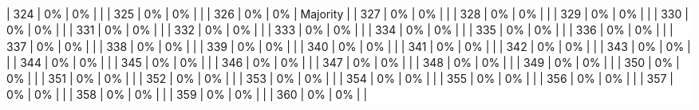 | 324 | 0% | 0% |  |
| 325 | 0% | 0% |  |
| 326 | 0% | 0% | Majority |
| 327 | 0% | 0% |  |
| 328 | 0% | 0% |  |
| 329 | 0% | 0% |  |
| 330 | 0% | 0% |  |
| 331 | 0% | 0% |  |
| 332 | 0% | 0% |  |
| 333 | 0% | 0% |  |
| 334 | 0% | 0% |  |
| 335 | 0% | 0% |  |
| 336 | 0% | 0% |  |
| 337 | 0% | 0% |  |
| 338 | 0% | 0% |  |
| 339 | 0% | 0% |  |
| 340 | 0% | 0% |  |
| 341 | 0% | 0% |  |
| 342 | 0% | 0% |  |
| 343 | 0% | 0% |  |
| 344 | 0% | 0% |  |
| 345 | 0% | 0% |  |
| 346 | 0% | 0% |  |
| 347 | 0% | 0% |  |
| 348 | 0% | 0% |  |
| 349 | 0% | 0% |  |
| 350 | 0% | 0% |  |
| 351 | 0% | 0% |  |
| 352 | 0% | 0% |  |
| 353 | 0% | 0% |  |
| 354 | 0% | 0% |  |
| 355 | 0% | 0% |  |
| 356 | 0% | 0% |  |
| 357 | 0% | 0% |  |
| 358 | 0% | 0% |  |
| 359 | 0% | 0% |  |
| 360 | 0% | 0% |  |
